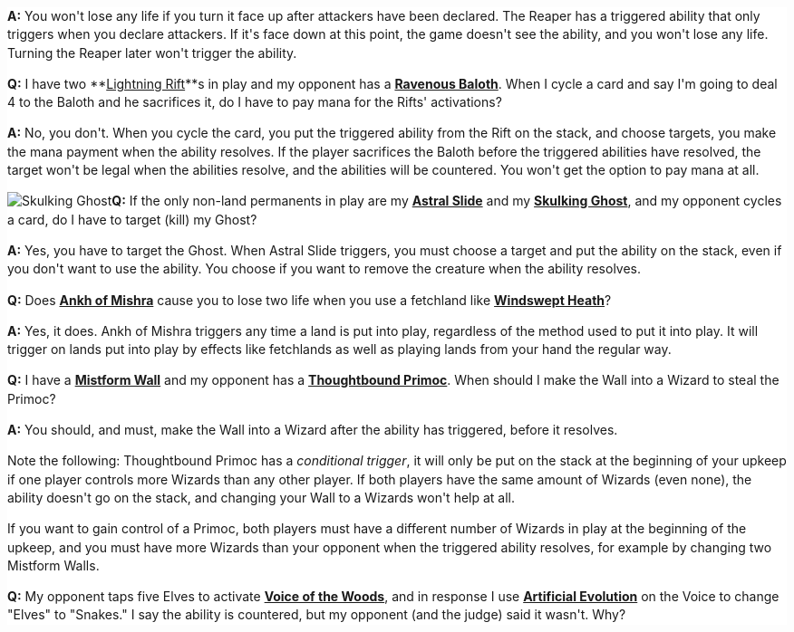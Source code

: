 
**A:**  You won't lose any life if you turn it face up after attackers have been declared. The Reaper has a triggered ability that only triggers when you declare attackers. If it's face down at this point, the game doesn't see the ability, and you won't lose any life. Turning the Reaper later won't trigger the ability.


**Q:** I have two **[Lightning Rift](https://gatherer.wizards.com/Pages/Card/Details.aspx?name=Lightning+Rift)**s in play and my opponent has a **[Ravenous Baloth](https://gatherer.wizards.com/Pages/Card/Details.aspx?name=Ravenous+Baloth)**. When I cycle a card and say I'm going to deal 4 to the Baloth and he sacrifices it, do I have to pay mana for the Rifts' activations?


**A:**  No, you don't. When you cycle the card, you put the triggered ability from the Rift on the stack, and choose targets, you make the mana payment when the ability resolves. If the player sacrifices the Baloth before the triggered abilities have resolved, the target won't be legal when the abilities resolve, and the abilities will be countered. You won't get the option to pay mana at all.


![Skulking Ghost](http://gatherer.wizards.com/Handlers/Image.ashx?type=card&name=Skulking+Ghost)**Q:**  If the only non-land permanents in play are my **[Astral Slide](https://gatherer.wizards.com/Pages/Card/Details.aspx?name=Astral+Slide)** and my **[Skulking Ghost](https://gatherer.wizards.com/Pages/Card/Details.aspx?name=Skulking+Ghost)**, and my opponent cycles a card, do I have to target (kill) my Ghost?


**A:**  Yes, you have to target the Ghost. When Astral Slide triggers, you must choose a target and put the ability on the stack, even if you don't want to use the ability. You choose if you want to remove the creature when the ability resolves.


**Q:** Does **[Ankh of Mishra](https://gatherer.wizards.com/Pages/Card/Details.aspx?name=Ankh+of+Mishra)** cause you to lose two life when you use a fetchland like **[Windswept Heath](https://gatherer.wizards.com/Pages/Card/Details.aspx?name=Windswept+Heath)**?


**A:**  Yes, it does. Ankh of Mishra triggers any time a land is put into play, regardless of the method used to put it into play. It will trigger on lands put into play by effects like fetchlands as well as playing lands from your hand the regular way.


**Q:** I have a **[Mistform Wall](https://gatherer.wizards.com/Pages/Card/Details.aspx?name=Mistform+Wall)** and my opponent has a **[Thoughtbound Primoc](https://gatherer.wizards.com/Pages/Card/Details.aspx?name=Thoughtbound+Primoc)**. When should I make the Wall into a Wizard to steal the Primoc?


**A:**  You should, and must, make the Wall into a Wizard after the ability has triggered, before it resolves. 


Note the following: Thoughtbound Primoc has a *conditional trigger*, it will only be put on the stack at the beginning of your upkeep if one player controls more Wizards than any other player. If both players have the same amount of Wizards (even none), the ability doesn't go on the stack, and changing your Wall to a Wizards won't help at all. 


If you want to gain control of a Primoc, both players must have a different number of Wizards in play at the beginning of the upkeep, and you must have more Wizards than your opponent when the triggered ability resolves, for example by changing two Mistform Walls.


**Q:** My opponent taps five Elves to activate **[Voice of the Woods](https://gatherer.wizards.com/Pages/Card/Details.aspx?name=Voice+of+the+Woods)**, and in response I use **[Artificial Evolution](https://gatherer.wizards.com/Pages/Card/Details.aspx?name=Artificial+Evolution)** on the Voice to change "Elves" to "Snakes." I say the ability is countered, but my opponent (and the judge) said it wasn't. Why?
